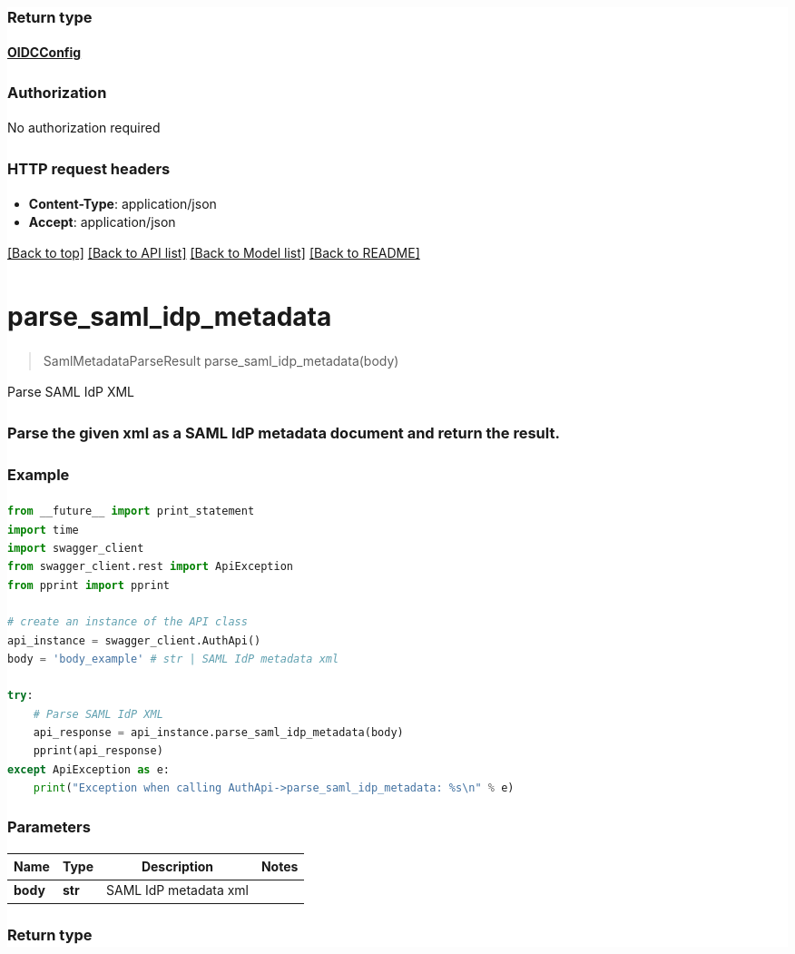 ### Return type

[**OIDCConfig**](OIDCConfig.md)

### Authorization

No authorization required

### HTTP request headers

 - **Content-Type**: application/json
 - **Accept**: application/json

[[Back to top]](#) [[Back to API list]](../README.md#documentation-for-api-endpoints) [[Back to Model list]](../README.md#documentation-for-models) [[Back to README]](../README.md)

# **parse_saml_idp_metadata**
> SamlMetadataParseResult parse_saml_idp_metadata(body)

Parse SAML IdP XML

### Parse the given xml as a SAML IdP metadata document and return the result. 

### Example 
```python
from __future__ import print_statement
import time
import swagger_client
from swagger_client.rest import ApiException
from pprint import pprint

# create an instance of the API class
api_instance = swagger_client.AuthApi()
body = 'body_example' # str | SAML IdP metadata xml

try: 
    # Parse SAML IdP XML
    api_response = api_instance.parse_saml_idp_metadata(body)
    pprint(api_response)
except ApiException as e:
    print("Exception when calling AuthApi->parse_saml_idp_metadata: %s\n" % e)
```

### Parameters

Name | Type | Description  | Notes
------------- | ------------- | ------------- | -------------
 **body** | **str**| SAML IdP metadata xml | 

### Return type
